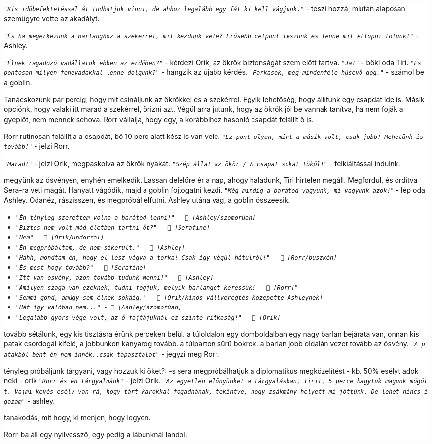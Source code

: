 *`"Kis időbefektetéssel át tudhatjuk vinni, de ahhoz legalább egy fát ki kell vágjunk."`* - teszi hozzá, miután alaposan szemügyre vette az akadályt.

*`"És ha megérkezünk a barlanghoz a szekérrel, mit kezdünk vele? Erősebb célpont leszünk és lenne mit ellopni tőlünk!"`* - Ashley.

*`"Élnek ragadozó vadállatok ebben az erdőben?"`* -  kérdezi Orik, az ökrök biztonságát szem előtt tartva.
*`"Ja!"`* - böki oda Tiri.
*`"És pontosan milyen fenevadakkal lenne dolgunk?"`* - hangzik az újabb kérdés.
*`"Farkasok, meg mindenféle húsevő dög."`* - számol be a goblin.

Tanácskozunk pár percig, hogy mit csináljunk az ökrökkel és a szekérrel. Egyik lehetőség, hogy állítunk egy csapdát ide is. Másik opciónk, hogy valaki itt marad a szekérrel, őrizni azt. Végül arra jutunk, hogy az ökrök jól be vannak tanítva, ha nem foják a gyeplőt, nem mennek sehova. Rorr vállalja, hogy egy, a korábbihoz hasonló csapdát felállít ő is.

Rorr rutinosan felállítja a csapdát, bő 10 perc alatt kész is van vele.
*`"Ez pont olyan, mint a másik volt, csak jobb! Mehetünk is tovább!"`* - jelzi Rorr.

*`"Marad!"`* - jelzi Orik, megpaskolva az ökrök nyakát.
*`"Szép állat az ökör / A csapat sokat tököl!"`* - felkiáltással indulnk.

megyünk az ösvényen, enyhén emelkedik. Lassan delelőre ér a nap, ahogy haladunk, Tiri hirtelen megáll. Megfordul, és ordítva Sera-ra veti magát. Hanyatt vágódik, majd a goblin fojtogatni kezdi.
*`"Még mindig a barátod vagyunk, mi vagyunk azok!"`* - lép oda Ashley. Odanéz, rászisszen, és megpróbál elfutni. Ashley utána vág, a goblin összeesik.

* *`"Én tényleg szerettem volna a barátod lenni!" - 💬 [Ashley/szomorúan]`*
* *`"Biztos nem volt mód életben tartni őt?" - 💬 [Serafine]`*
* *`"Nem" - 💬 [Orik/undorral]`*
* *`"Én megpróbáltam, de nem sikerült." - 💬 [Ashley]`*
* *`"Hahh, mondtam én, hogy el lesz vágva a torka! Csak így végül hátulról!" - 💬 [Rorr/büszkén]`*
* *`"És most hogy tovább?" - 💬 [Serafine]`*
* *`"Itt van ösvény, azon tovább tudunk menni!" - 💬 [Ashley]`*
* *`"Amilyen szaga van ezeknek, tudni fogjuk, melyik barlangot keressük! - 💬 [Rorr]"`*
* *`"Semmi gond, amúgy sem élnek sokáig." - 💬 [Orik/kínos vállveregtés közepette Ashleynek]`*
* *`"Hát így valóban nem..." - 💬 [Ashley/szomorúan]`*
* *`"Legalább gyors vége volt, az ő fajtájuknál ez szinte ritkaság!" - 💬 [Orik]`*

tovább sétálunk, egy kis tisztásra érünk perceken belül. a túloldalon egy domboldalban egy nagy barlan bejárata van, onnan kis patak csordogál kifelé, a jobbunkon kanyarog tovább. a túlparton sűrű bokrok.
a barlan jobb oldalán vezet tovább az ösvény.
*`"A patakból bent én nem innék..csak tapasztalat"`* - jegyzi meg Rorr.

tényleg próbáljunk tárgyani, vagy hozzuk ki őket?: -s sera
megpróbálhatjuk a diplomatikus megközelítést - kb. 50% esélyt adok neki - orik
*`"Rorr és én tárgyalnánk"`* - jelzi Orik.
*`"Az egyetlen előnyünket a tárgyalásban, Tirit, 5 perce hagytuk magunk mögött. Vajmi kevés esély van rá, hogy tárt karokkal fogadnának, tekintve, hogy zsákmány helyett mi jöttünk. De lehet nincs igazam"`* - ashley.

tanakodás, mit hogy, ki menjen, hogy legyen.

Rorr-ba áll egy nyílvessző, egy pedig a lábunknál landol.
